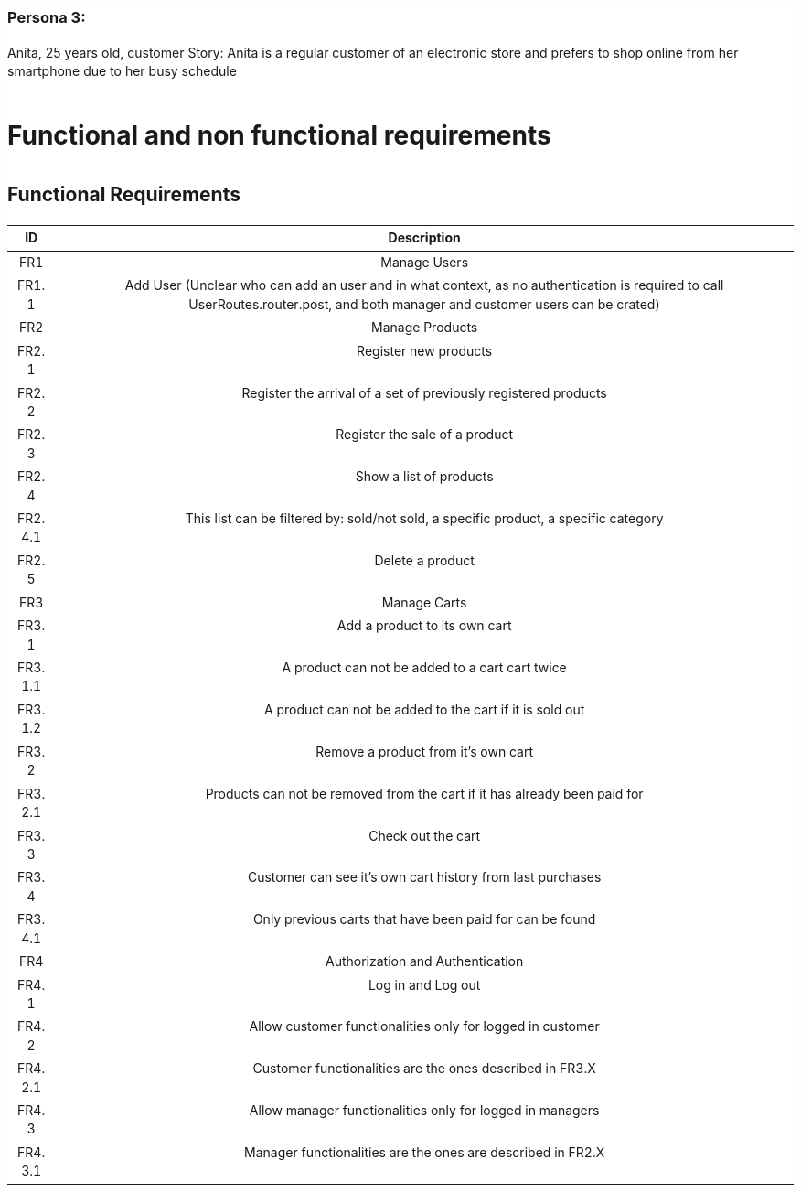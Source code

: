 ### Persona 3:
Anita, 25 years old, customer
Story: Anita is a regular customer of an electronic store and prefers to shop online from her smartphone due to her busy schedule

# Functional and non functional requirements

## Functional Requirements

|  ID       | Description |
| :---:     | :---------: |
|  FR1      | Manage Users |
|  FR1.1    | Add User (Unclear who can add an user and in what context, as no authentication is required to call UserRoutes.router.post, and both manager and customer users can be crated) |
|  FR2      | Manage Products |
|  FR2.1    | Register new products |
|  FR2.2    | Register the arrival of a set of previously registered products |
|  FR2.3    | Register the sale of a product |
|  FR2.4    | Show a list of products |
|  FR2.4.1  | This list can be filtered by: sold/not sold, a specific product, a specific category |
|  FR2.5    | Delete a product |
|  FR3      | Manage Carts |
|  FR3.1    | Add a product to its own cart |
|  FR3.1.1  | A product can not be added to a cart cart twice |
|  FR3.1.2  | A product can not be added to the cart if it is sold out |
|  FR3.2    | Remove a product from it’s own cart |
|  FR3.2.1  | Products can not be removed from the cart if it has already been paid for |
|  FR3.3    | Check out the cart |
|  FR3.4    | Customer can see it’s own cart history from last purchases |
|  FR3.4.1  | Only previous carts that have been paid for can be found |
|  FR4      | Authorization and Authentication |
|  FR4.1    | Log in and Log out |
|  FR4.2    | Allow customer functionalities only for logged in customer |
|  FR4.2.1  | Customer functionalities are the ones described in FR3.X |
|  FR4.3    | Allow manager functionalities only for logged in managers |
| FR4.3.1   | Manager functionalities are the ones are described in FR2.X |
